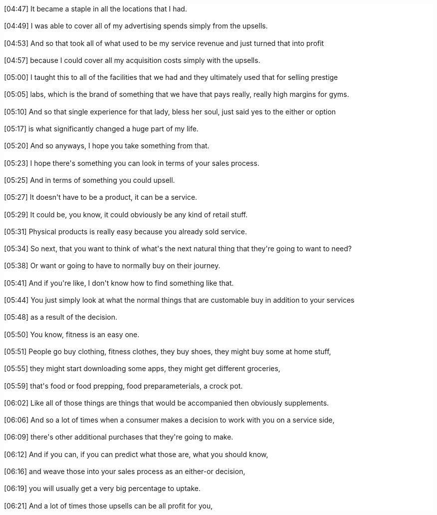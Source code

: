 [04:47] It became a staple in all the locations that I had.

[04:49] I was able to cover all of my advertising spends simply from the upsells.

[04:53] And so that took all of what used to be my service revenue and just turned that into profit

[04:57] because I could cover all my acquisition costs simply with the upsells.

[05:00] I taught this to all of the facilities that we had and they ultimately used that for selling prestige

[05:05] labs, which is the brand of something that we have that pays really, really high margins for gyms.

[05:10] And so that single experience for that lady, bless her soul, just said yes to the either or option

[05:17] is what significantly changed a huge part of my life.

[05:20] And so anyways, I hope you take something from that.

[05:23] I hope there's something you can look in terms of your sales process.

[05:25] And in terms of something you could upsell.

[05:27] It doesn't have to be a product, it can be a service.

[05:29] It could be, you know, it could obviously be any kind of retail stuff.

[05:31] Physical products is really easy because you already sold service.

[05:34] So next, that you want to think of what's the next natural thing that they're going to want to need?

[05:38] Or want or going to have to normally buy on their journey.

[05:41] And if you're like, I don't know how to find something like that.

[05:44] You just simply look at what the normal things that are customable buy in addition to your services

[05:48] as a result of the decision.

[05:50] You know, fitness is an easy one.

[05:51] People go buy clothing, fitness clothes, they buy shoes, they might buy some at home stuff,

[05:55] they might start downloading some apps, they might get different groceries,

[05:59] that's food or food prepping, food preparameterials, a crock pot.

[06:02] Like all of those things are things that would be accompanied then obviously supplements.

[06:06] And so a lot of times when a consumer makes a decision to work with you on a service side,

[06:09] there's other additional purchases that they're going to make.

[06:12] And if you can, if you can predict what those are, what you should know,

[06:16] and weave those into your sales process as an either-or decision,

[06:19] you will usually get a very big percentage to uptake.

[06:21] And a lot of times those upsells can be all profit for you,

